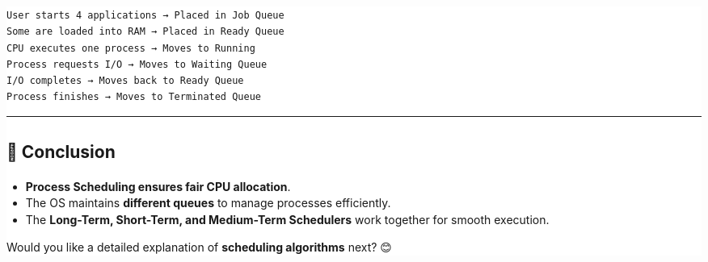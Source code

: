 ```
User starts 4 applications → Placed in Job Queue  
Some are loaded into RAM → Placed in Ready Queue  
CPU executes one process → Moves to Running  
Process requests I/O → Moves to Waiting Queue  
I/O completes → Moves back to Ready Queue  
Process finishes → Moves to Terminated Queue  
```

---

## **🔹 Conclusion**
- **Process Scheduling ensures fair CPU allocation**.  
- The OS maintains **different queues** to manage processes efficiently.  
- The **Long-Term, Short-Term, and Medium-Term Schedulers** work together for smooth execution.  

Would you like a detailed explanation of **scheduling algorithms** next? 😊